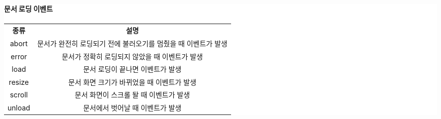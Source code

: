 #### 문서 로딩 이벤트
<table style="text-align:center">
<tr>
<th>
종류
</th>
<th style="text-align:center">
설명
</th>
</tr>
<tr>
<td>
abort
</td>
<td>
문서가 완전히 로딩되기 전에 불러오기를 멈췄을 때 이벤트가 발생
</td>
</tr>
<tr>
<td>
error
</td>
<td>
문서가 정확히 로딩되지 않았을 때 이벤트가 발생
</td>
</tr>
<tr>
<td>
load
</td>
<td>
문서 로딩이 끝나면 이벤트가 발생
</td>
</tr>
<tr>
<td>
resize
</td>
<td>
문서 화면 크기가 바뀌었을 때 이벤트가 발생
</td>
</tr>
<tr>
<td>
scroll
</td>
<td>
문서 화면이 스크롤 돨 때 이벤트가 발생
</td>
</tr>
<tr>
<td>
unload
</td>
<td>
문서에서 벗어날 때 이벤트가 발생
</td>
</tr>
